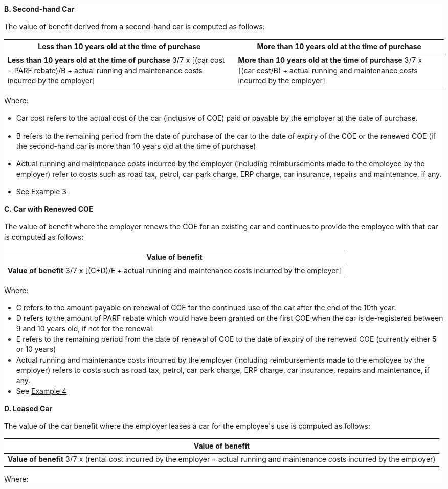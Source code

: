 **B. Second-hand Car**

The value of benefit derived from a second-hand car is computed as follows:

| Less than 10 years old at the time of purchase | More than 10 years old at the time of purchase |
| --- | --- |
| **Less than 10 years old at the time of purchase** 3/7 x \[(car cost - PARF rebate)/B + actual running and maintenance costs incurred by the employer\] | **More than 10 years old at the time of purchase** 3/7 x \[(car cost/B) + actual running and maintenance costs incurred by the employer\] |

Where:

- Car cost refers to the actual cost of the car (inclusive of COE) paid or payable by the employer at the date of purchase.
- B refers to the remaining period from the date of purchase of the car to the date of expiry of the COE or the renewed COE (if the second-hand car is more than 10 years old at the time of purchase)
- Actual running and maintenance costs incurred by the employer (including reimbursements made to the employee by the employer) refer to costs such as road tax, petrol, car park charge, ERP charge, car insurance, repairs and maintenance, if any.

- See [Example 3](https://www.iras.gov.sg/taxes/individual-income-tax/employers/understanding-the-tax-treatment/car-and-car-related-benefits#example-3--employer-provides-a-second-hand-car-to-an-employee-for-part-of-the-year)

**C. Car with Renewed COE**

The value of benefit where the employer renews the COE for an existing car and continues to provide the employee with that car is computed as follows:

| Value of benefit |
| --- |
| **Value of benefit** 3/7 x \[(C+D)/E + actual running and maintenance costs incurred by the employer\] |

Where:

- C refers to the amount payable on renewal of COE for the continued use of the car after the end of the 10th year.
- D refers to the amount of PARF rebate which would have been granted on the first COE when the car is de-registered between 9 and 10 years old, if not for the renewal.
- E refers to the remaining period from the date of renewal of COE to the date of expiry of the renewed COE (currently either 5 or 10 years)
- Actual running and maintenance costs incurred by the employer (including reimbursements made to the employee by the employer) refers to costs such as road tax, petrol, car park charge, ERP charge, car insurance, repairs and maintenance, if any.
- See [Example 4](https://www.iras.gov.sg/taxes/individual-income-tax/employers/understanding-the-tax-treatment/car-and-car-related-benefits#example-4--employer-renews-the-coe-of-an-existing-car)

**D. Leased Car**

The value of the car benefit where the employer leases a car for the employee's use is computed as follows:

| Value of benefit |
| --- |
| **Value of benefit** 3/7 x (rental cost incurred by the employer + actual running and maintenance costs incurred by the employer) |

Where:
